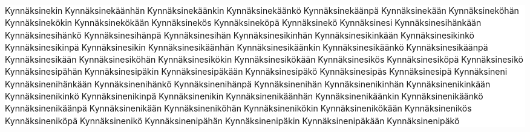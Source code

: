 Kynnäksinekin
Kynnäksinekäänhän
Kynnäksinekäänkin
Kynnäksinekäänkö
Kynnäksinekäänpä
Kynnäksinekään
Kynnäksineköhän
Kynnäksinekökin
Kynnäksinekökään
Kynnäksinekös
Kynnäksineköpä
Kynnäksinekö
Kynnäksinesi
Kynnäksinesihänkään
Kynnäksinesihänkö
Kynnäksinesihänpä
Kynnäksinesihän
Kynnäksinesikinhän
Kynnäksinesikinkään
Kynnäksinesikinkö
Kynnäksinesikinpä
Kynnäksinesikin
Kynnäksinesikäänhän
Kynnäksinesikäänkin
Kynnäksinesikäänkö
Kynnäksinesikäänpä
Kynnäksinesikään
Kynnäksinesiköhän
Kynnäksinesikökin
Kynnäksinesikökään
Kynnäksinesikös
Kynnäksinesiköpä
Kynnäksinesikö
Kynnäksinesipähän
Kynnäksinesipäkin
Kynnäksinesipäkään
Kynnäksinesipäkö
Kynnäksinesipäs
Kynnäksinesipä
Kynnäksineni
Kynnäksinenihänkään
Kynnäksinenihänkö
Kynnäksinenihänpä
Kynnäksinenihän
Kynnäksinenikinhän
Kynnäksinenikinkään
Kynnäksinenikinkö
Kynnäksinenikinpä
Kynnäksinenikin
Kynnäksinenikäänhän
Kynnäksinenikäänkin
Kynnäksinenikäänkö
Kynnäksinenikäänpä
Kynnäksinenikään
Kynnäksineniköhän
Kynnäksinenikökin
Kynnäksinenikökään
Kynnäksinenikös
Kynnäksineniköpä
Kynnäksinenikö
Kynnäksinenipähän
Kynnäksinenipäkin
Kynnäksinenipäkään
Kynnäksinenipäkö